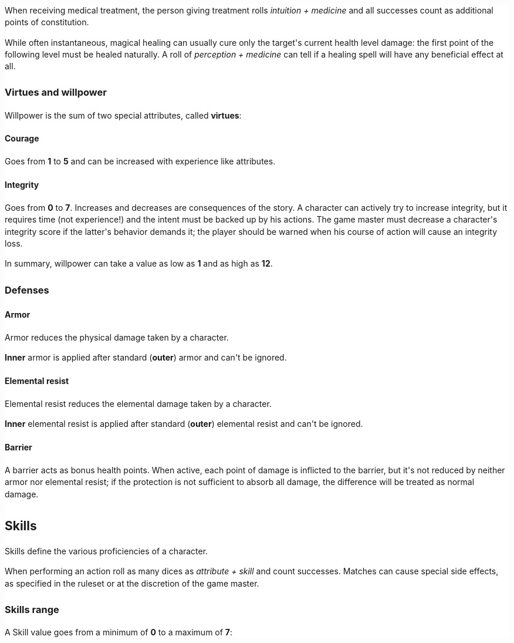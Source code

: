 When receiving medical treatment, the person giving treatment rolls *intuition + medicine* and all successes count as additional points of constitution.

While often instantaneous, magical healing can usually cure only the target's current health level damage: the first point of the following level must be healed naturally. A roll of *perception + medicine* can tell if a healing spell will have any beneficial effect at all.

### Virtues and willpower

Willpower is the sum of two special attributes, called **virtues**:

#### Courage

Goes from **1** to **5** and can be increased with experience like attributes.

#### Integrity

Goes from **0** to **7**. Increases and decreases are consequences of the story. A character can actively try to increase integrity, but it requires time (not experience!) and the intent must be backed up by his actions. The game master must decrease a character's integrity score if the latter's behavior demands it; the player should be warned when his course of action will cause an integrity loss.

In summary, willpower can take a value as low as **1** and as high as **12**.

### Defenses

#### Armor

Armor reduces the physical damage taken by a character.

**Inner** armor is applied after standard (**outer**) armor and can't be ignored.

#### Elemental resist

Elemental resist reduces the elemental damage taken by a character.

**Inner** elemental resist is applied after standard (**outer**) elemental resist and can't be ignored.

#### Barrier

A barrier acts as bonus health points. When active, each point of damage is inflicted to the barrier, but it's not reduced by neither armor nor elemental resist; if the protection is not sufficient to absorb all damage, the difference will be treated as normal damage.

## <a name="SS-skills"></a>Skills

Skills define the various proficiencies of a character.

When performing an action roll as many dices as *attribute + skill* and count successes. Matches can cause special side effects, as specified in the ruleset or at the discretion of the game master.

### Skills range

A Skill value goes from a minimum of **0** to a maximum of **7**:
